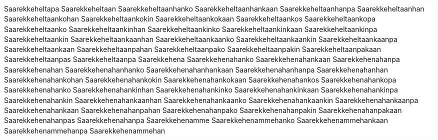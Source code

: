 Saarekkeheltapa
Saarekkeheltaan
Saarekkeheltaanhanko
Saarekkeheltaanhankaan
Saarekkeheltaanhanpa
Saarekkeheltaanhan
Saarekkeheltaankohan
Saarekkeheltaankokin
Saarekkeheltaankokaan
Saarekkeheltaankos
Saarekkeheltaankopa
Saarekkeheltaanko
Saarekkeheltaankinhan
Saarekkeheltaankinko
Saarekkeheltaankinkaan
Saarekkeheltaankinpa
Saarekkeheltaankin
Saarekkeheltaankaanhan
Saarekkeheltaankaanko
Saarekkeheltaankaankin
Saarekkeheltaankaanpa
Saarekkeheltaankaan
Saarekkeheltaanpahan
Saarekkeheltaanpako
Saarekkeheltaanpakin
Saarekkeheltaanpakaan
Saarekkeheltaanpas
Saarekkeheltaanpa
Saarekkehena
Saarekkehenahanko
Saarekkehenahankaan
Saarekkehenahanpa
Saarekkehenahan
Saarekkehenahanhanko
Saarekkehenahanhankaan
Saarekkehenahanhanpa
Saarekkehenahanhan
Saarekkehenahankohan
Saarekkehenahankokin
Saarekkehenahankokaan
Saarekkehenahankos
Saarekkehenahankopa
Saarekkehenahanko
Saarekkehenahankinhan
Saarekkehenahankinko
Saarekkehenahankinkaan
Saarekkehenahankinpa
Saarekkehenahankin
Saarekkehenahankaanhan
Saarekkehenahankaanko
Saarekkehenahankaankin
Saarekkehenahankaanpa
Saarekkehenahankaan
Saarekkehenahanpahan
Saarekkehenahanpako
Saarekkehenahanpakin
Saarekkehenahanpakaan
Saarekkehenahanpas
Saarekkehenahanpa
Saarekkehenamme
Saarekkehenammehanko
Saarekkehenammehankaan
Saarekkehenammehanpa
Saarekkehenammehan